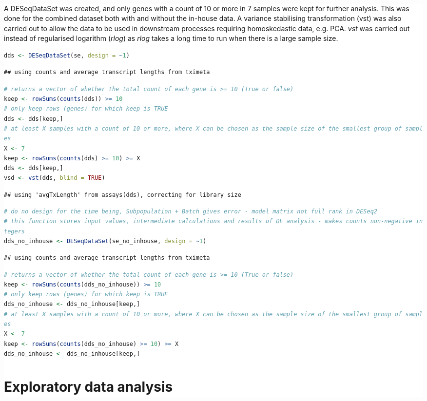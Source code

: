 A DESeqDataSet was created, and only genes with a count of 10 or more in
7 samples were kept for further analysis. This was done for the combined
dataset both with and without the in-house data. A variance stabilising
transformation (vst) was also carried out to allow the data to be used
in downstream processes requiring homoskedastic data, e.g. PCA. *vst*
was carried out instead of regularised logarithm (*rlog*) as *rlog*
takes a long time to run when there is a large sample size.

``` r
dds <- DESeqDataSet(se, design = ~1)
```

    ## using counts and average transcript lengths from tximeta

``` r
# returns a vector of whether the total count of each gene is >= 10 (True or false)
keep <- rowSums(counts(dds)) >= 10
# only keep rows (genes) for which keep is TRUE
dds <- dds[keep,]
# at least X samples with a count of 10 or more, where X can be chosen as the sample size of the smallest group of samples
X <- 7
keep <- rowSums(counts(dds) >= 10) >= X
dds <- dds[keep,]
vsd <- vst(dds, blind = TRUE)
```

    ## using 'avgTxLength' from assays(dds), correcting for library size

``` r
# do no design for the time being, Subpopulation + Batch gives error - model matrix not full rank in DESeq2
# this function stores input values, intermediate calculations and results of DE analysis - makes counts non-negative integers
dds_no_inhouse <- DESeqDataSet(se_no_inhouse, design = ~1)
```

    ## using counts and average transcript lengths from tximeta

``` r
# returns a vector of whether the total count of each gene is >= 10 (True or false)
keep <- rowSums(counts(dds_no_inhouse)) >= 10
# only keep rows (genes) for which keep is TRUE
dds_no_inhouse <- dds_no_inhouse[keep,]
# at least X samples with a count of 10 or more, where X can be chosen as the sample size of the smallest group of samples
X <- 7
keep <- rowSums(counts(dds_no_inhouse) >= 10) >= X
dds_no_inhouse <- dds_no_inhouse[keep,]
```

# Exploratory data analysis
